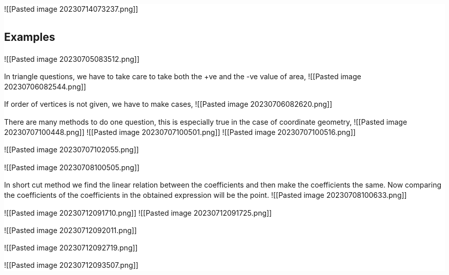 ![[Pasted image 20230714073237.png]] 

## Examples

![[Pasted image 20230705083512.png]]

In triangle questions, we have to take care to take both the +ve and the -ve value of area,
![[Pasted image 20230706082544.png]]

If order of vertices is not given, we have to make cases,
![[Pasted image 20230706082620.png]]

There are many methods to do one question, this is especially true in the case of coordinate geometry,
![[Pasted image 20230707100448.png]]
![[Pasted image 20230707100501.png]]
![[Pasted image 20230707100516.png]]

![[Pasted image 20230707102055.png]]

![[Pasted image 20230708100505.png]]

In short cut method we find the linear relation between the coefficients and then make the coefficients the same. Now comparing the coefficients of the coefficients in the obtained expression will be the point. 
![[Pasted image 20230708100633.png]]

![[Pasted image 20230712091710.png]]
![[Pasted image 20230712091725.png]]

![[Pasted image 20230712092011.png]]

![[Pasted image 20230712092719.png]]

![[Pasted image 20230712093507.png]]


